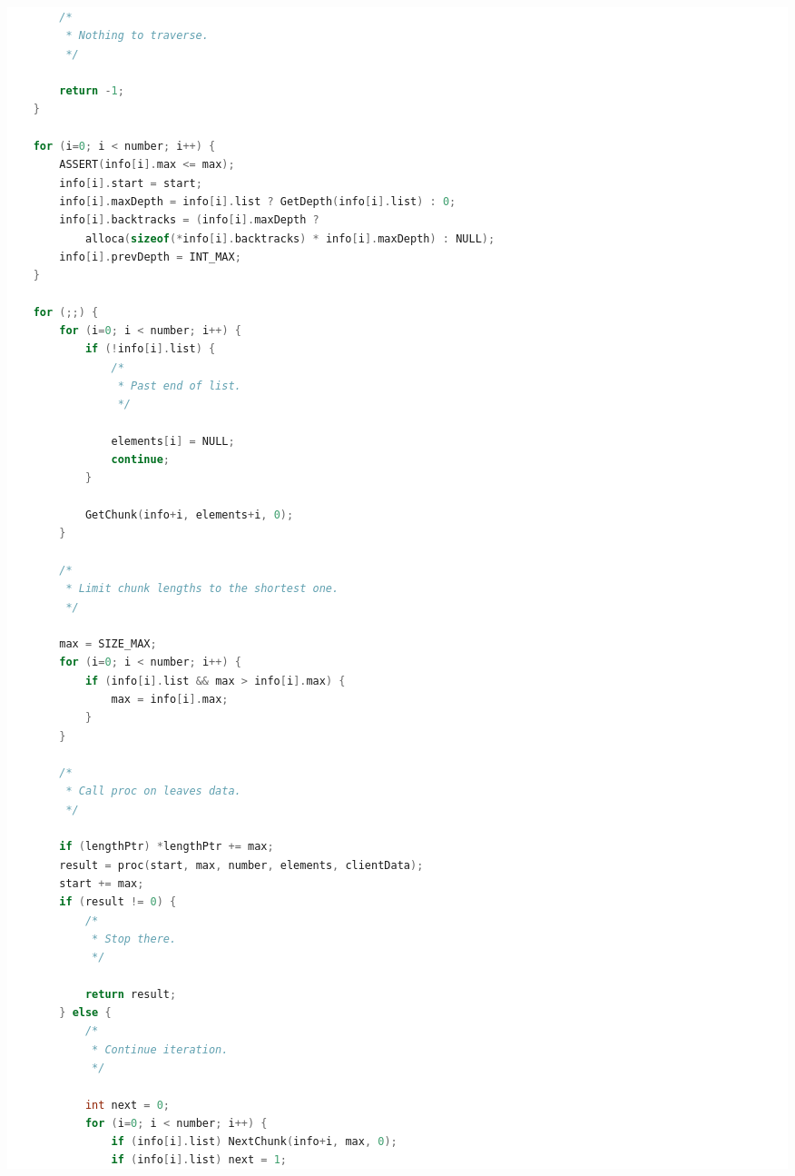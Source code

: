 ```cpp
        /*
         * Nothing to traverse.
         */

        return -1;
    }

    for (i=0; i < number; i++) {
        ASSERT(info[i].max <= max);
        info[i].start = start;
        info[i].maxDepth = info[i].list ? GetDepth(info[i].list) : 0;
        info[i].backtracks = (info[i].maxDepth ?
            alloca(sizeof(*info[i].backtracks) * info[i].maxDepth) : NULL);
        info[i].prevDepth = INT_MAX;
    }

    for (;;) {
        for (i=0; i < number; i++) {
            if (!info[i].list) {
                /*
                 * Past end of list.
                 */

                elements[i] = NULL;
                continue;
            }

            GetChunk(info+i, elements+i, 0);
        }

        /*
         * Limit chunk lengths to the shortest one.
         */

        max = SIZE_MAX;
        for (i=0; i < number; i++) {
            if (info[i].list && max > info[i].max) {
                max = info[i].max;
            }
        }

        /*
         * Call proc on leaves data.
         */

        if (lengthPtr) *lengthPtr += max;
        result = proc(start, max, number, elements, clientData);
        start += max;
        if (result != 0) {
            /*
             * Stop there.
             */

            return result;
        } else {
            /*
             * Continue iteration.
             */

            int next = 0;
            for (i=0; i < number; i++) {
                if (info[i].list) NextChunk(info+i, max, 0);
                if (info[i].list) next = 1;
```